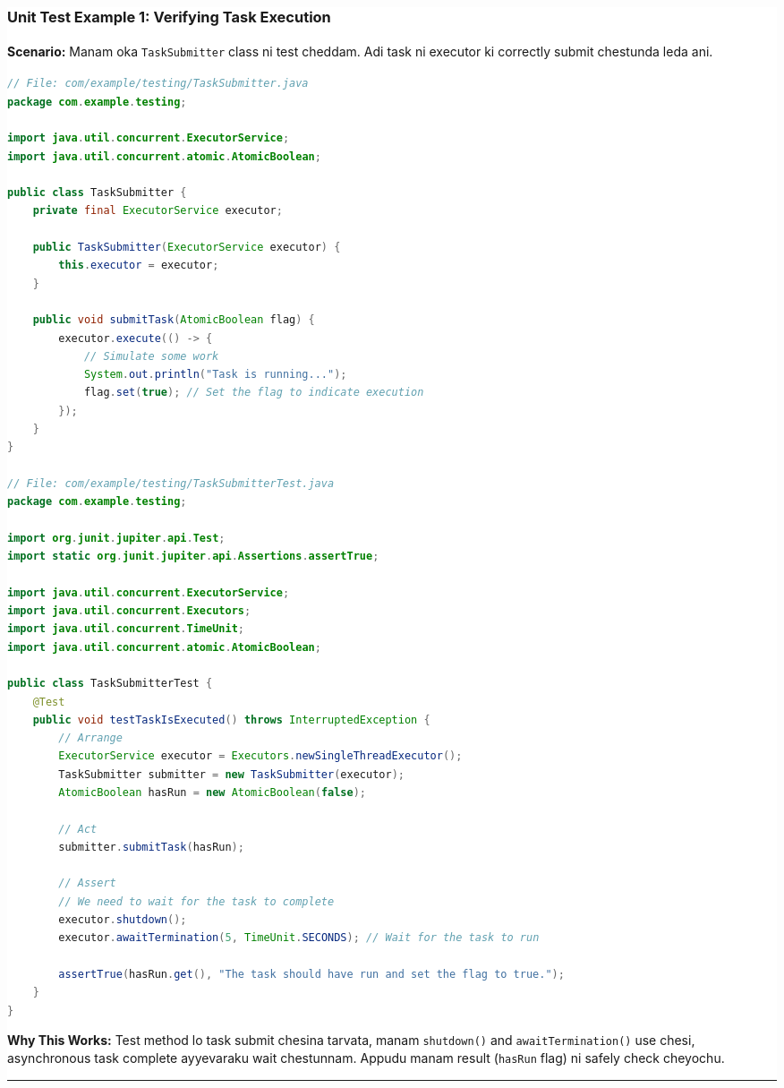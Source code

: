 ### Unit Test Example 1: Verifying Task Execution
**Scenario:** Manam oka `TaskSubmitter` class ni test cheddam. Adi task ni executor ki correctly submit chestunda leda ani.
```java
// File: com/example/testing/TaskSubmitter.java
package com.example.testing;

import java.util.concurrent.ExecutorService;
import java.util.concurrent.atomic.AtomicBoolean;

public class TaskSubmitter {
    private final ExecutorService executor;

    public TaskSubmitter(ExecutorService executor) {
        this.executor = executor;
    }

    public void submitTask(AtomicBoolean flag) {
        executor.execute(() -> {
            // Simulate some work
            System.out.println("Task is running...");
            flag.set(true); // Set the flag to indicate execution
        });
    }
}

// File: com/example/testing/TaskSubmitterTest.java
package com.example.testing;

import org.junit.jupiter.api.Test;
import static org.junit.jupiter.api.Assertions.assertTrue;

import java.util.concurrent.ExecutorService;
import java.util.concurrent.Executors;
import java.util.concurrent.TimeUnit;
import java.util.concurrent.atomic.AtomicBoolean;

public class TaskSubmitterTest {
    @Test
    public void testTaskIsExecuted() throws InterruptedException {
        // Arrange
        ExecutorService executor = Executors.newSingleThreadExecutor();
        TaskSubmitter submitter = new TaskSubmitter(executor);
        AtomicBoolean hasRun = new AtomicBoolean(false);

        // Act
        submitter.submitTask(hasRun);

        // Assert
        // We need to wait for the task to complete
        executor.shutdown();
        executor.awaitTermination(5, TimeUnit.SECONDS); // Wait for the task to run

        assertTrue(hasRun.get(), "The task should have run and set the flag to true.");
    }
}
```
**Why This Works:** Test method lo task submit chesina tarvata, manam `shutdown()` and `awaitTermination()` use chesi, asynchronous task complete ayyevaraku wait chestunnam. Appudu manam result (`hasRun` flag) ni safely check cheyochu.

---